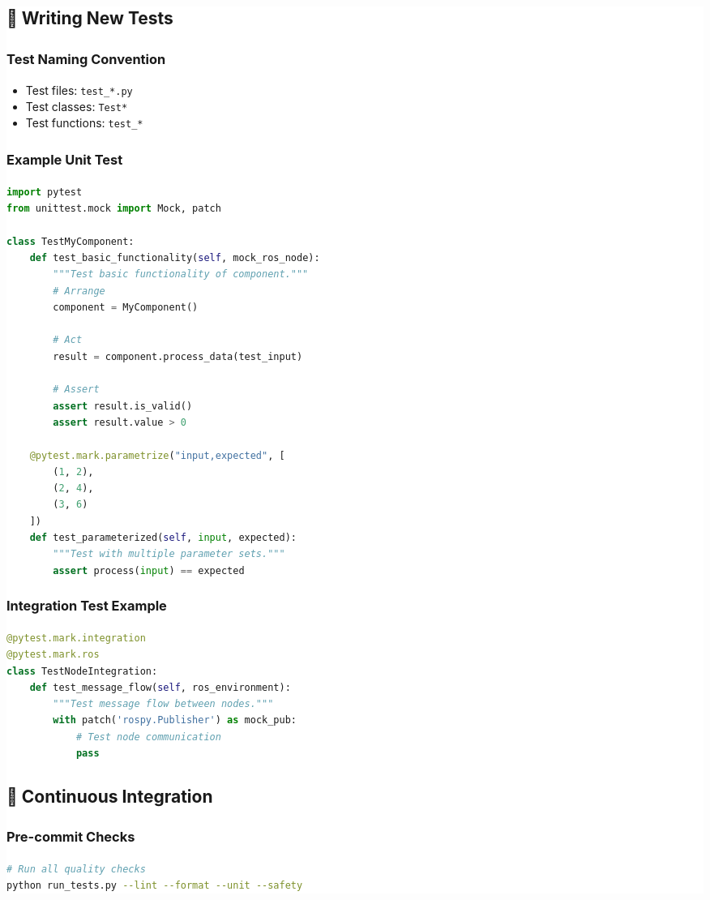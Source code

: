 ## 📝 Writing New Tests

### Test Naming Convention
- Test files: `test_*.py`
- Test classes: `Test*`
- Test functions: `test_*`

### Example Unit Test
```python
import pytest
from unittest.mock import Mock, patch

class TestMyComponent:
    def test_basic_functionality(self, mock_ros_node):
        """Test basic functionality of component."""
        # Arrange
        component = MyComponent()
        
        # Act
        result = component.process_data(test_input)
        
        # Assert
        assert result.is_valid()
        assert result.value > 0
    
    @pytest.mark.parametrize("input,expected", [
        (1, 2),
        (2, 4),
        (3, 6)
    ])
    def test_parameterized(self, input, expected):
        """Test with multiple parameter sets."""
        assert process(input) == expected
```

### Integration Test Example
```python
@pytest.mark.integration
@pytest.mark.ros
class TestNodeIntegration:
    def test_message_flow(self, ros_environment):
        """Test message flow between nodes."""
        with patch('rospy.Publisher') as mock_pub:
            # Test node communication
            pass
```

## 🔄 Continuous Integration

### Pre-commit Checks
```bash
# Run all quality checks
python run_tests.py --lint --format --unit --safety
```
